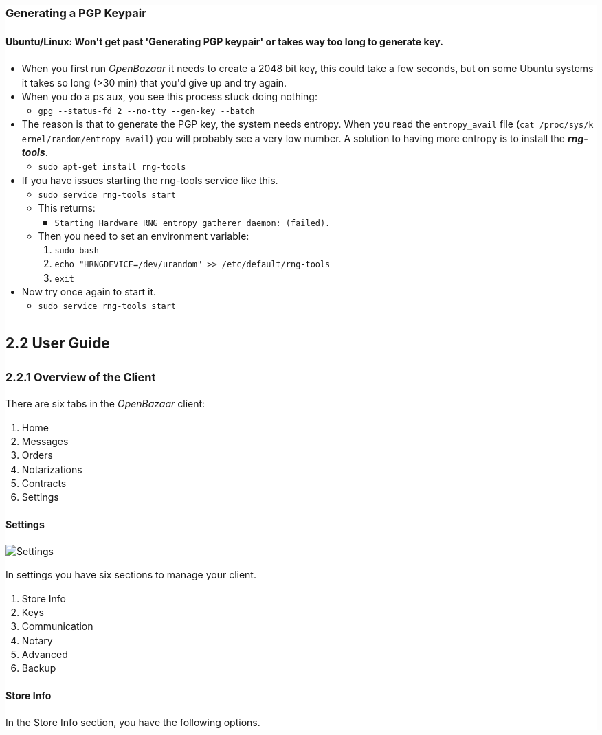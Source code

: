 ### Generating a PGP Keypair 
#### Ubuntu/Linux: Won't get past 'Generating PGP keypair' or takes way too long to generate key.
+ When you first run _OpenBazaar_ it needs to create a 2048 bit key, this could take a few seconds, but on some Ubuntu systems it takes so long (>30 min) that you'd give up and try again.
+ When you do a ps aux, you see this process stuck doing nothing:
	+ `gpg --status-fd 2 --no-tty --gen-key --batch`
+ The reason is that to generate the PGP key, the system needs entropy. When you read the `entropy_avail` file (`cat /proc/sys/kernel/random/entropy_avail`) you will probably see a very low number. A solution to having more entropy is to install the ***rng-tools***.
	+ `sudo apt-get install rng-tools`
+ If you have issues starting the rng-tools service like this.
	+ `sudo service rng-tools start`
	+ This returns: 
		- `Starting Hardware RNG entropy gatherer daemon: (failed).`
	+ Then you need to set an environment variable:
		1. `sudo bash`
		2. `echo "HRNGDEVICE=/dev/urandom" >> /etc/default/rng-tools`
		3. `exit`
+ Now try once again to start it.
	+ `sudo service rng-tools start`

## 2.2 User Guide

### 2.2.1 Overview of the Client

There are six tabs in the _OpenBazaar_ client:

1. Home
2. Messages
3. Orders
4. Notarizations
5. Contracts
6. Settings

#### Settings

![Settings](https://blog.openbazaar.org/wp-content/uploads/2015/04/OBstore-1024x696.png)

In settings you have six sections to manage your client.

1. Store Info
2. Keys
3. Communication
4. Notary
5. Advanced
6. Backup

#### Store Info

In the Store Info section, you have the following options.
